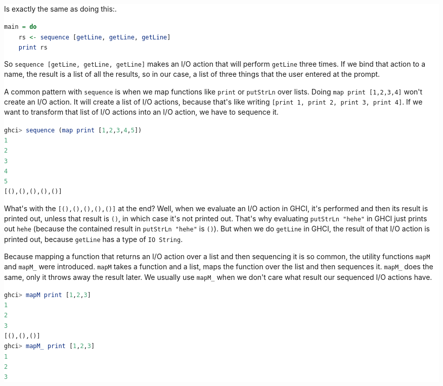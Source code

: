 Is exactly the same as doing this:.

~~~~haskell
main = do
    rs <- sequence [getLine, getLine, getLine]
    print rs
~~~~

So `sequence [getLine, getLine, getLine]` makes an I/O action that will
perform `getLine` three times. If we bind that action to a name, the
result is a list of all the results, so in our case, a list of three
things that the user entered at the prompt.

A common pattern with `sequence` is when we map functions like `print` or
`putStrLn` over lists. Doing `map print [1,2,3,4]` won't create an I/O
action. It will create a list of I/O actions, because that's like
writing `[print 1, print 2, print 3, print 4]`. If we want to transform
that list of I/O actions into an I/O action, we have to sequence it.

~~~~haskell
ghci> sequence (map print [1,2,3,4,5])
1
2
3
4
5
[(),(),(),(),()]
~~~~

What's with the `[(),(),(),(),()]` at the end? Well, when we evaluate an
I/O action in GHCI, it's performed and then its result is printed out,
unless that result is `()`, in which case it's not printed out. That's why
evaluating `putStrLn "hehe"` in GHCI just prints out `hehe` (because the
contained result in `putStrLn "hehe"` is `()`). But when we do `getLine` in
GHCI, the result of that I/O action is printed out, because `getLine` has
a type of `IO String`.

Because mapping a function that returns an I/O action over a list and
then sequencing it is so common, the utility functions `mapM` and `mapM_`
were introduced. `mapM` takes a function and a list, maps the function
over the list and then sequences it. `mapM_` does the same, only it
throws away the result later. We usually use `mapM_` when we don't care
what result our sequenced I/O actions have.

~~~~haskell
ghci> mapM print [1,2,3]
1
2
3
[(),(),()]
ghci> mapM_ print [1,2,3]
1
2
3
~~~~
